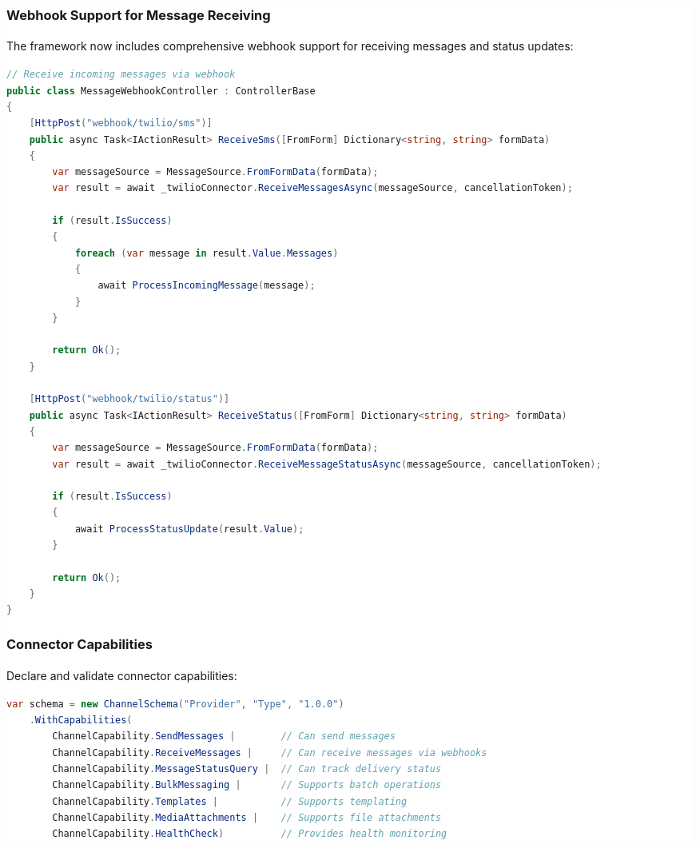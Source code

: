 ### Webhook Support for Message Receiving

The framework now includes comprehensive webhook support for receiving messages and status updates:

```csharp
// Receive incoming messages via webhook
public class MessageWebhookController : ControllerBase
{
    [HttpPost("webhook/twilio/sms")]
    public async Task<IActionResult> ReceiveSms([FromForm] Dictionary<string, string> formData)
    {
        var messageSource = MessageSource.FromFormData(formData);
        var result = await _twilioConnector.ReceiveMessagesAsync(messageSource, cancellationToken);
        
        if (result.IsSuccess)
        {
            foreach (var message in result.Value.Messages)
            {
                await ProcessIncomingMessage(message);
            }
        }
        
        return Ok();
    }

    [HttpPost("webhook/twilio/status")]
    public async Task<IActionResult> ReceiveStatus([FromForm] Dictionary<string, string> formData)
    {
        var messageSource = MessageSource.FromFormData(formData);
        var result = await _twilioConnector.ReceiveMessageStatusAsync(messageSource, cancellationToken);
        
        if (result.IsSuccess)
        {
            await ProcessStatusUpdate(result.Value);
        }
        
        return Ok();
    }
}
```

### Connector Capabilities

Declare and validate connector capabilities:

```csharp
var schema = new ChannelSchema("Provider", "Type", "1.0.0")
    .WithCapabilities(
        ChannelCapability.SendMessages |        // Can send messages
        ChannelCapability.ReceiveMessages |     // Can receive messages via webhooks
        ChannelCapability.MessageStatusQuery |  // Can track delivery status
        ChannelCapability.BulkMessaging |       // Supports batch operations
        ChannelCapability.Templates |           // Supports templating
        ChannelCapability.MediaAttachments |    // Supports file attachments
        ChannelCapability.HealthCheck)          // Provides health monitoring
```

